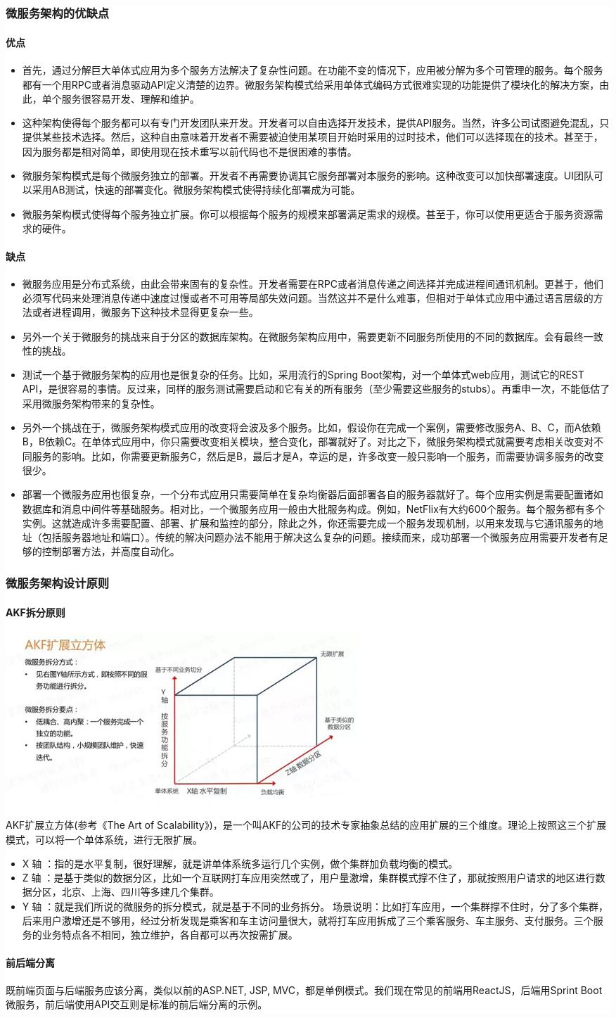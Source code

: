 ### 微服务架构的优缺点
#### 优点
* 首先，通过分解巨大单体式应用为多个服务方法解决了复杂性问题。在功能不变的情况下，应用被分解为多个可管理的服务。每个服务都有一个用RPC或者消息驱动API定义清楚的边界。微服务架构模式给采用单体式编码方式很难实现的功能提供了模块化的解决方案，由此，单个服务很容易开发、理解和维护。

* 这种架构使得每个服务都可以有专门开发团队来开发。开发者可以自由选择开发技术，提供API服务。当然，许多公司试图避免混乱，只提供某些技术选择。然后，这种自由意味着开发者不需要被迫使用某项目开始时采用的过时技术，他们可以选择现在的技术。甚至于，因为服务都是相对简单，即使用现在技术重写以前代码也不是很困难的事情。

* 微服务架构模式是每个微服务独立的部署。开发者不再需要协调其它服务部署对本服务的影响。这种改变可以加快部署速度。UI团队可以采用AB测试，快速的部署变化。微服务架构模式使得持续化部署成为可能。

* 微服务架构模式使得每个服务独立扩展。你可以根据每个服务的规模来部署满足需求的规模。甚至于，你可以使用更适合于服务资源需求的硬件。

#### 缺点
* 微服务应用是分布式系统，由此会带来固有的复杂性。开发者需要在RPC或者消息传递之间选择并完成进程间通讯机制。更甚于，他们必须写代码来处理消息传递中速度过慢或者不可用等局部失效问题。当然这并不是什么难事，但相对于单体式应用中通过语言层级的方法或者进程调用，微服务下这种技术显得更复杂一些。

* 另外一个关于微服务的挑战来自于分区的数据库架构。在微服务架构应用中，需要更新不同服务所使用的不同的数据库。会有最终一致性的挑战。

* 测试一个基于微服务架构的应用也是很复杂的任务。比如，采用流行的Spring Boot架构，对一个单体式web应用，测试它的REST API，是很容易的事情。反过来，同样的服务测试需要启动和它有关的所有服务（至少需要这些服务的stubs）。再重申一次，不能低估了采用微服务架构带来的复杂性。

* 另外一个挑战在于，微服务架构模式应用的改变将会波及多个服务。比如，假设你在完成一个案例，需要修改服务A、B、C，而A依赖B，B依赖C。在单体式应用中，你只需要改变相关模块，整合变化，部署就好了。对比之下，微服务架构模式就需要考虑相关改变对不同服务的影响。比如，你需要更新服务C，然后是B，最后才是A，幸运的是，许多改变一般只影响一个服务，而需要协调多服务的改变很少。

* 部署一个微服务应用也很复杂，一个分布式应用只需要简单在复杂均衡器后面部署各自的服务器就好了。每个应用实例是需要配置诸如数据库和消息中间件等基础服务。相对比，一个微服务应用一般由大批服务构成。例如，NetFlix有大约600个服务。每个服务都有多个实例。这就造成许多需要配置、部署、扩展和监控的部分，除此之外，你还需要完成一个服务发现机制，以用来发现与它通讯服务的地址（包括服务器地址和端口）。传统的解决问题办法不能用于解决这么复杂的问题。接续而来，成功部署一个微服务应用需要开发者有足够的控制部署方法，并高度自动化。

### 微服务架构设计原则

#### AKF拆分原则
![AKF拆分原则](media/15906307354545/AKF%E6%8B%86%E5%88%86%E5%8E%9F%E5%88%99.png)

AKF扩展立方体(参考《The Art of Scalability》)，是一个叫AKF的公司的技术专家抽象总结的应用扩展的三个维度。理论上按照这三个扩展模式，可以将一个单体系统，进行无限扩展。
* X 轴 ：指的是水平复制，很好理解，就是讲单体系统多运行几个实例，做个集群加负载均衡的模式。
* Z 轴 ：是基于类似的数据分区，比如一个互联网打车应用突然或了，用户量激增，集群模式撑不住了，那就按照用户请求的地区进行数据分区，北京、上海、四川等多建几个集群。
* Y 轴 ：就是我们所说的微服务的拆分模式，就是基于不同的业务拆分。
场景说明：比如打车应用，一个集群撑不住时，分了多个集群，后来用户激增还是不够用，经过分析发现是乘客和车主访问量很大，就将打车应用拆成了三个乘客服务、车主服务、支付服务。三个服务的业务特点各不相同，独立维护，各自都可以再次按需扩展。

#### 前后端分离
既前端页面与后端服务应该分离，类似以前的ASP.NET, JSP, MVC，都是单例模式。我们现在常见的前端用ReactJS，后端用Sprint Boot微服务，前后端使用API交互则是标准的前后端分离的示例。
